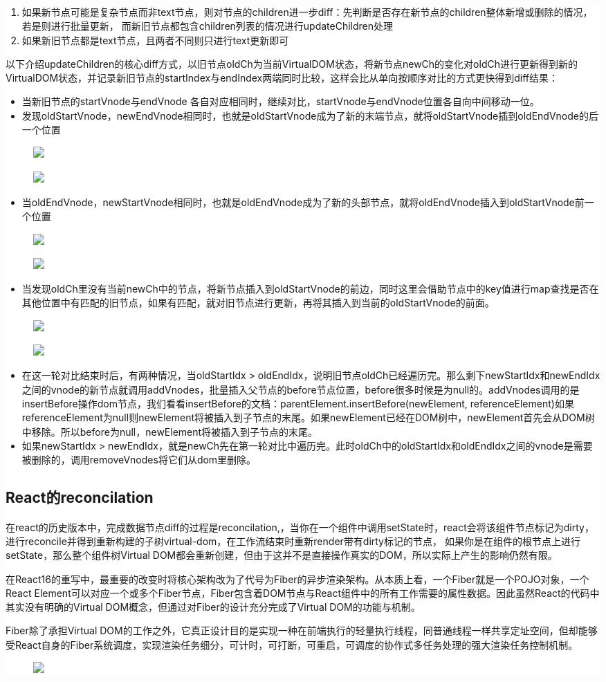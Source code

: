 </div>

1.  如果新节点可能是复杂节点而非text节点，则对节点的children进一步diff：先判断是否存在新节点的children整体新增或删除的情况，若是则进行批量更新， 而新旧节点都包含children列表的情况进行updateChildren处理
2.  如果新旧节点都是text节点，且两者不同则只进行text更新即可

以下介绍updateChildren的核心diff方式，以旧节点oldCh为当前VirtualDOM状态，将新节点newCh的变化对oldCh进行更新得到新的VirtualDOM状态，并记录新旧节点的startIndex与endIndex两端同时比较，这样会比从单向按顺序对比的方式更快得到diff结果：

*   当新旧节点的startVnode与endVnode 各自对应相同时，继续对比，startVnode与endVnode位置各自向中间移动一位。
*   发现oldStartVnode，newEndVnode相同时，也就是oldStartVnode成为了新的末端节点，就将oldStartVnode插到oldEndVnode的后一个位置

<figure>

<noscript>![](https://pic1.zhimg.com/v2-b25d24924cdfac233afbbed716c185bc_b.jpg)</noscript>

![](https://pic1.zhimg.com/80/v2-b25d24924cdfac233afbbed716c185bc_hd.jpg)</figure>

*   当oldEndVnode，newStartVnode相同时，也就是oldEndVnode成为了新的头部节点，就将oldEndVnode插入到oldStartVnode前一个位置

<figure>

<noscript>![](https://pic1.zhimg.com/v2-6c5dd64bb248c3621d7f1ce0c82b5dd4_b.jpg)</noscript>

![](https://pic1.zhimg.com/80/v2-6c5dd64bb248c3621d7f1ce0c82b5dd4_hd.jpg)</figure>

*   当发现oldCh里没有当前newCh中的节点，将新节点插入到oldStartVnode的前边，同时这里会借助节点中的key值进行map查找是否在其他位置中有匹配的旧节点，如果有匹配，就对旧节点进行更新，再将其插入到当前的oldStartVnode的前面。

<figure>

<noscript>![](https://pic4.zhimg.com/v2-4947f6db26ad8bfaaf2379d3b8be4e5f_b.jpg)</noscript>

![](https://pic4.zhimg.com/80/v2-4947f6db26ad8bfaaf2379d3b8be4e5f_hd.jpg)</figure>

*   在这一轮对比结束时后，有两种情况，当oldStartIdx > oldEndIdx，说明旧节点oldCh已经遍历完。那么剩下newStartIdx和newEndIdx之间的vnode的新节点就调用addVnodes，批量插入父节点的before节点位置，before很多时候是为null的。addVnodes调用的是insertBefore操作dom节点，我们看看insertBefore的文档：parentElement.insertBefore(newElement, referenceElement)如果referenceElement为null则newElement将被插入到子节点的末尾。如果newElement已经在DOM树中，newElement首先会从DOM树中移除。所以before为null，newElement将被插入到子节点的末尾。
*   如果newStartIdx > newEndIdx，就是newCh先在第一轮对比中遍历完。此时oldCh中的oldStartIdx和oldEndIdx之间的vnode是需要被删除的，调用removeVnodes将它们从dom里删除。

## React的reconcilation

在react的历史版本中，完成数据节点diff的过程是reconcilation,，当你在一个组件中调用setState时，react会将该组件节点标记为dirty，进行reconcile并得到重新构建的子树virtual-dom，在工作流结束时重新render带有dirty标记的节点， 如果你是在组件的根节点上进行setState，那么整个组件树Virtual DOM都会重新创建，但由于这并不是直接操作真实的DOM，所以实际上产生的影响仍然有限。

在React16的重写中，最重要的改变时将核心架构改为了代号为Fiber的异步渲染架构。从本质上看，一个Fiber就是一个POJO对象，一个React Element可以对应一个或多个Fiber节点，Fiber包含着DOM节点与React组件中的所有工作需要的属性数据。因此虽然React的代码中其实没有明确的Virtual DOM概念，但通过对Fiber的设计充分完成了Virtual DOM的功能与机制。

Fiber除了承担Virtual DOM的工作之外，它真正设计目的是实现一种在前端执行的轻量执行线程，同普通线程一样共享定址空间，但却能够受React自身的Fiber系统调度，实现渲染任务细分，可计时，可打断，可重启，可调度的协作式多任务处理的强大渲染任务控制机制。

<figure>

<noscript>![](https://pic4.zhimg.com/v2-c47085867c8bab9ea23f9325a71fed47_b.jpg)</noscript>
